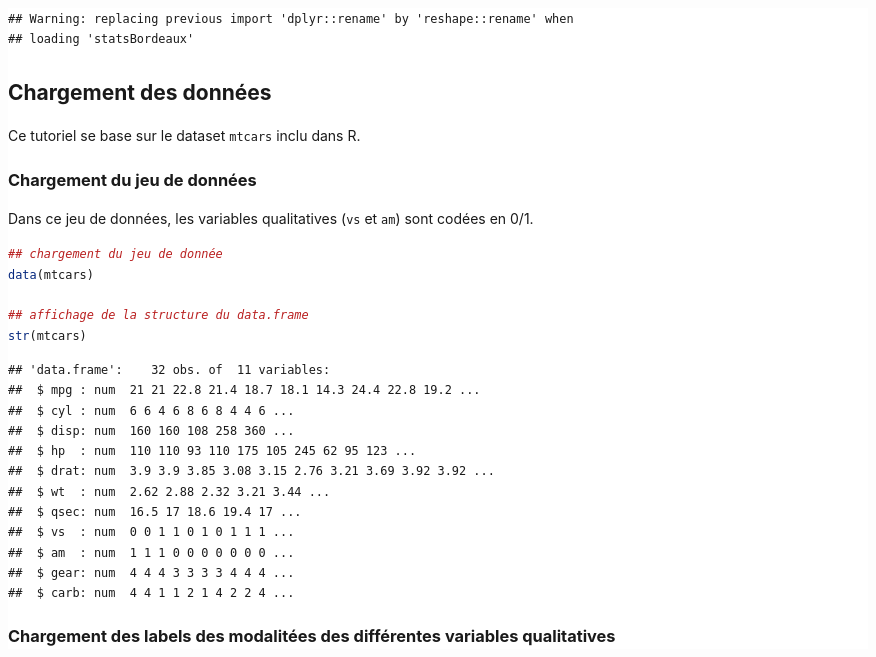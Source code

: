     ## Warning: replacing previous import 'dplyr::rename' by 'reshape::rename' when
    ## loading 'statsBordeaux'

Chargement des données
----------------------

Ce tutoriel se base sur le dataset `mtcars` inclu dans R.

### Chargement du jeu de données

Dans ce jeu de données, les variables qualitatives (`vs` et `am`) sont codées en 0/1.

``` r
## chargement du jeu de donnée
data(mtcars)

## affichage de la structure du data.frame
str(mtcars)
```

    ## 'data.frame':    32 obs. of  11 variables:
    ##  $ mpg : num  21 21 22.8 21.4 18.7 18.1 14.3 24.4 22.8 19.2 ...
    ##  $ cyl : num  6 6 4 6 8 6 8 4 4 6 ...
    ##  $ disp: num  160 160 108 258 360 ...
    ##  $ hp  : num  110 110 93 110 175 105 245 62 95 123 ...
    ##  $ drat: num  3.9 3.9 3.85 3.08 3.15 2.76 3.21 3.69 3.92 3.92 ...
    ##  $ wt  : num  2.62 2.88 2.32 3.21 3.44 ...
    ##  $ qsec: num  16.5 17 18.6 19.4 17 ...
    ##  $ vs  : num  0 0 1 1 0 1 0 1 1 1 ...
    ##  $ am  : num  1 1 1 0 0 0 0 0 0 0 ...
    ##  $ gear: num  4 4 4 3 3 3 3 4 4 4 ...
    ##  $ carb: num  4 4 1 1 2 1 4 2 2 4 ...

### Chargement des labels des modalitées des différentes variables qualitatives
